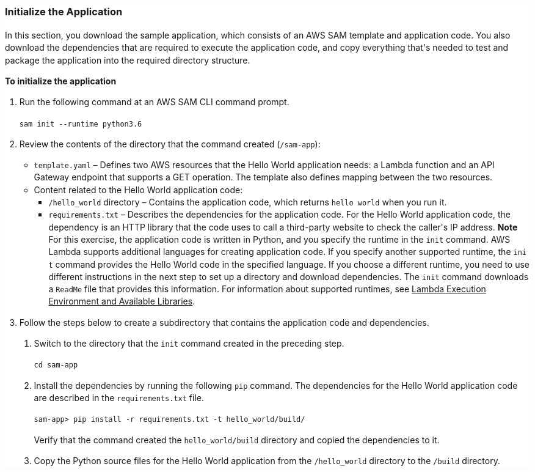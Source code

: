 ### Initialize the Application<a name="gs-ex1-setup-local-app"></a>

In this section, you download the sample application, which consists of an AWS SAM template and application code\. You also download the dependencies that are required to execute the application code, and copy everything that's needed to test and package the application into the required directory structure\.

**To initialize the application**

1. Run the following command at an AWS SAM CLI command prompt\.

   ```
   sam init --runtime python3.6 
   ```

1. Review the contents of the directory that the command created \(`/sam-app`\): 
   + `template.yaml` – Defines two AWS resources that the Hello World application needs: a Lambda function and an API Gateway endpoint that supports a GET operation\. The template also defines mapping between the two resources\.
   + Content related to the Hello World application code:
     + `/hello_world` directory – Contains the application code, which returns `hello world` when you run it\.
     + `requirements.txt` – Describes the dependencies for the application code\. For the Hello World application code, the dependency is an HTTP library that the code uses to call a third\-party website to check the caller's IP address\. 
**Note**  
For this exercise, the application code is written in Python, and you specify the runtime in the `init` command\. AWS Lambda supports additional languages for creating application code\. If you specify another supported runtime, the `init` command provides the Hello World code in the specified language\. If you choose a different runtime, you need to use different instructions in the next step to set up a directory and download dependencies\. The `init` command downloads a `ReadMe` file that provides this information\. For information about supported runtimes, see [Lambda Execution Environment and Available Libraries](https://docs.aws.amazon.com/lambda/latest/dg/current-supported-versions.html)\.

1. Follow the steps below to create a subdirectory that contains the application code and dependencies\.

   1. Switch to the directory that the `init` command created in the preceding step\.

      ```
      cd sam-app
      ```

   1. Install the dependencies by running the following `pip` command\. The dependencies for the Hello World application code are described in the `requirements.txt` file\. 

      ```
      sam-app> pip install -r requirements.txt -t hello_world/build/
      ```

      Verify that the command created the `hello_world/build` directory and copied the dependencies to it\. 

   1. Copy the Python source files for the Hello World application from the `/hello_world` directory to the `/build` directory\.
